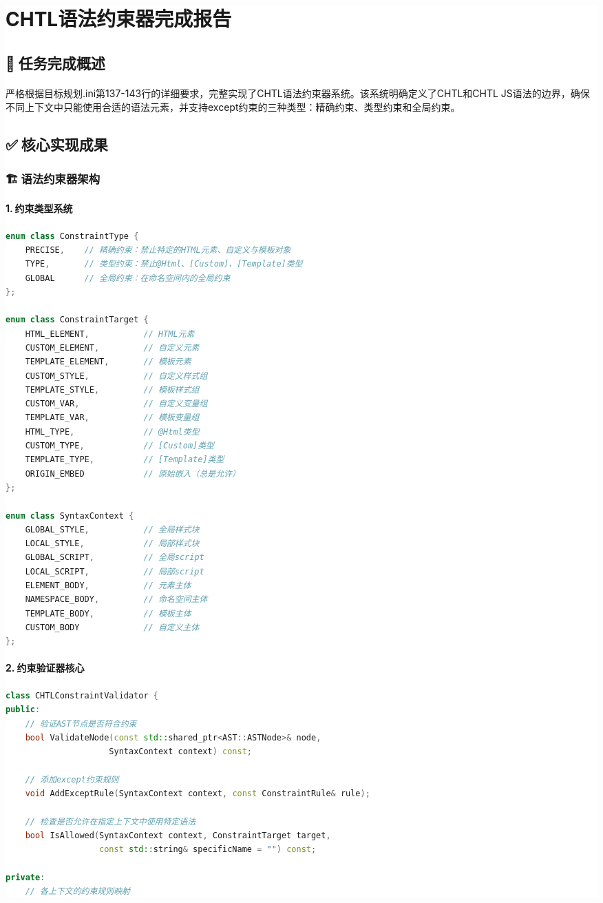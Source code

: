 # CHTL语法约束器完成报告

## 🎯 任务完成概述

严格根据目标规划.ini第137-143行的详细要求，完整实现了CHTL语法约束器系统。该系统明确定义了CHTL和CHTL JS语法的边界，确保不同上下文中只能使用合适的语法元素，并支持except约束的三种类型：精确约束、类型约束和全局约束。

## ✅ 核心实现成果

### 🏗️ 语法约束器架构

#### 1. **约束类型系统**
```cpp
enum class ConstraintType {
    PRECISE,    // 精确约束：禁止特定的HTML元素、自定义与模板对象
    TYPE,       // 类型约束：禁止@Html、[Custom]、[Template]类型
    GLOBAL      // 全局约束：在命名空间内的全局约束
};

enum class ConstraintTarget {
    HTML_ELEMENT,           // HTML元素
    CUSTOM_ELEMENT,         // 自定义元素
    TEMPLATE_ELEMENT,       // 模板元素
    CUSTOM_STYLE,           // 自定义样式组
    TEMPLATE_STYLE,         // 模板样式组
    CUSTOM_VAR,             // 自定义变量组
    TEMPLATE_VAR,           // 模板变量组
    HTML_TYPE,              // @Html类型
    CUSTOM_TYPE,            // [Custom]类型
    TEMPLATE_TYPE,          // [Template]类型
    ORIGIN_EMBED            // 原始嵌入（总是允许）
};

enum class SyntaxContext {
    GLOBAL_STYLE,           // 全局样式块
    LOCAL_STYLE,            // 局部样式块
    GLOBAL_SCRIPT,          // 全局script
    LOCAL_SCRIPT,           // 局部script
    ELEMENT_BODY,           // 元素主体
    NAMESPACE_BODY,         // 命名空间主体
    TEMPLATE_BODY,          // 模板主体
    CUSTOM_BODY             // 自定义主体
};
```

#### 2. **约束验证器核心**
```cpp
class CHTLConstraintValidator {
public:
    // 验证AST节点是否符合约束
    bool ValidateNode(const std::shared_ptr<AST::ASTNode>& node, 
                     SyntaxContext context) const;
    
    // 添加except约束规则
    void AddExceptRule(SyntaxContext context, const ConstraintRule& rule);
    
    // 检查是否允许在指定上下文中使用特定语法
    bool IsAllowed(SyntaxContext context, ConstraintTarget target, 
                   const std::string& specificName = "") const;

private:
    // 各上下文的约束规则映射
```